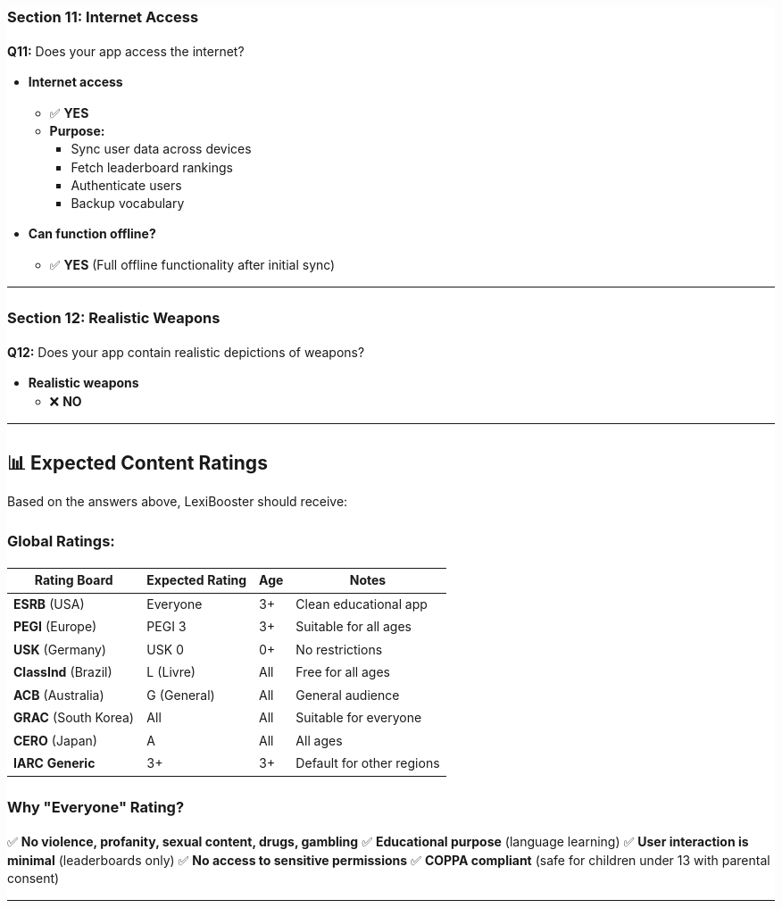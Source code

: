 
### Section 11: Internet Access

**Q11:** Does your app access the internet?

- **Internet access**
  - ✅ **YES**
  - **Purpose:**
    - Sync user data across devices
    - Fetch leaderboard rankings
    - Authenticate users
    - Backup vocabulary

- **Can function offline?**
  - ✅ **YES** (Full offline functionality after initial sync)

---

### Section 12: Realistic Weapons

**Q12:** Does your app contain realistic depictions of weapons?

- **Realistic weapons**
  - ❌ **NO**

---

## 📊 Expected Content Ratings

Based on the answers above, LexiBooster should receive:

### Global Ratings:

| Rating Board | Expected Rating | Age | Notes |
|--------------|----------------|-----|-------|
| **ESRB** (USA) | Everyone | 3+ | Clean educational app |
| **PEGI** (Europe) | PEGI 3 | 3+ | Suitable for all ages |
| **USK** (Germany) | USK 0 | 0+ | No restrictions |
| **ClassInd** (Brazil) | L (Livre) | All | Free for all ages |
| **ACB** (Australia) | G (General) | All | General audience |
| **GRAC** (South Korea) | All | All | Suitable for everyone |
| **CERO** (Japan) | A | All | All ages |
| **IARC Generic** | 3+ | 3+ | Default for other regions |

### Why "Everyone" Rating?

✅ **No violence, profanity, sexual content, drugs, gambling**
✅ **Educational purpose** (language learning)
✅ **User interaction is minimal** (leaderboards only)
✅ **No access to sensitive permissions**
✅ **COPPA compliant** (safe for children under 13 with parental consent)

---